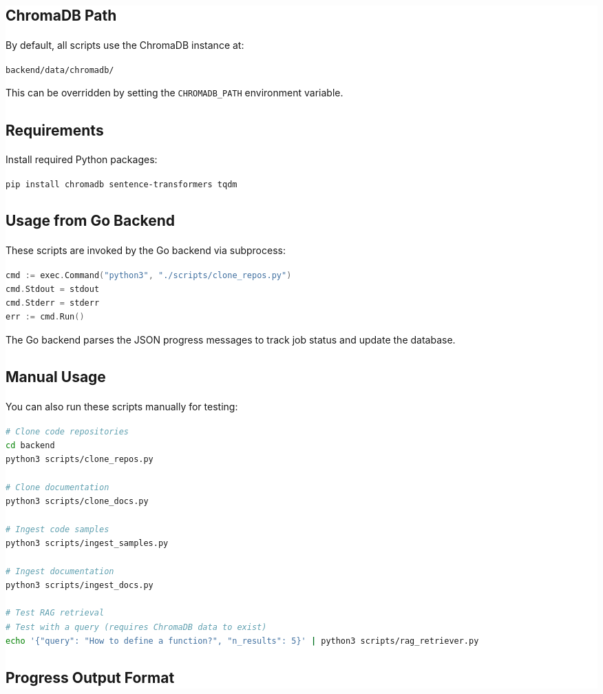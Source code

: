 ## ChromaDB Path

By default, all scripts use the ChromaDB instance at:
```
backend/data/chromadb/
```

This can be overridden by setting the `CHROMADB_PATH` environment variable.

## Requirements

Install required Python packages:
```bash
pip install chromadb sentence-transformers tqdm
```

## Usage from Go Backend

These scripts are invoked by the Go backend via subprocess:

```go
cmd := exec.Command("python3", "./scripts/clone_repos.py")
cmd.Stdout = stdout
cmd.Stderr = stderr
err := cmd.Run()
```

The Go backend parses the JSON progress messages to track job status and update the database.

## Manual Usage

You can also run these scripts manually for testing:

```bash
# Clone code repositories
cd backend
python3 scripts/clone_repos.py

# Clone documentation
python3 scripts/clone_docs.py

# Ingest code samples
python3 scripts/ingest_samples.py

# Ingest documentation
python3 scripts/ingest_docs.py

# Test RAG retrieval
# Test with a query (requires ChromaDB data to exist)
echo '{"query": "How to define a function?", "n_results": 5}' | python3 scripts/rag_retriever.py
```

## Progress Output Format
